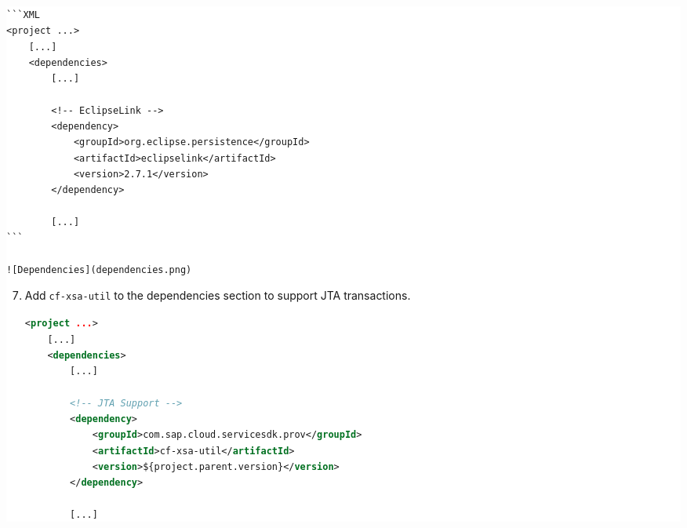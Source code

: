     ```XML
    <project ...>
    	[...]
    	<dependencies>
    		[...]

    		<!-- EclipseLink -->
    		<dependency>
    			<groupId>org.eclipse.persistence</groupId>
    			<artifactId>eclipselink</artifactId>
    			<version>2.7.1</version>
    		</dependency>

    		[...]
    ```

    ![Dependencies](dependencies.png)

7. Add `cf-xsa-util` to the dependencies section to support JTA transactions.

    ```XML
    <project ...>
    	[...]
    	<dependencies>
    		[...]

    		<!-- JTA Support -->
    		<dependency>
    			<groupId>com.sap.cloud.servicesdk.prov</groupId>
    			<artifactId>cf-xsa-util</artifactId>
    			<version>${project.parent.version}</version>
    		</dependency>

    		[...]
    ```
